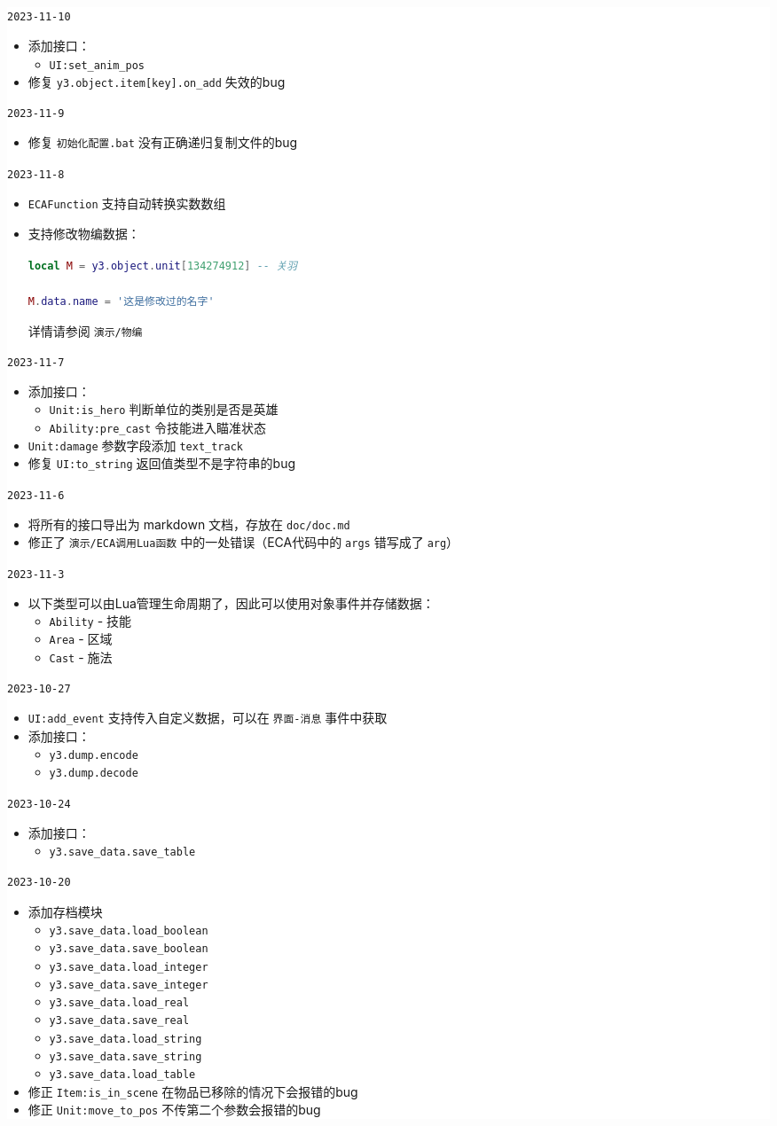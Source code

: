 `2023-11-10`
+ 添加接口：
  * `UI:set_anim_pos`
+ 修复 `y3.object.item[key].on_add` 失效的bug

`2023-11-9`
+ 修复 `初始化配置.bat` 没有正确递归复制文件的bug

`2023-11-8`
+ `ECAFunction` 支持自动转换实数数组
+ 支持修改物编数据：
  ```lua
  local M = y3.object.unit[134274912] -- 关羽

  M.data.name = '这是修改过的名字'
  ```

  详情请参阅 `演示/物编`

`2023-11-7`
+ 添加接口：
  * `Unit:is_hero` 判断单位的类别是否是英雄
  * `Ability:pre_cast` 令技能进入瞄准状态
+ `Unit:damage` 参数字段添加 `text_track`
+ 修复 `UI:to_string` 返回值类型不是字符串的bug

`2023-11-6`
+ 将所有的接口导出为 markdown 文档，存放在 `doc/doc.md`
+ 修正了 `演示/ECA调用Lua函数` 中的一处错误（ECA代码中的 `args` 错写成了 `arg`）


`2023-11-3`
+ 以下类型可以由Lua管理生命周期了，因此可以使用对象事件并存储数据：
  * `Ability` - 技能
  * `Area` - 区域
  * `Cast` - 施法

`2023-10-27`
+ `UI:add_event` 支持传入自定义数据，可以在 `界面-消息` 事件中获取
+ 添加接口：
  * `y3.dump.encode`
  * `y3.dump.decode`

`2023-10-24`
+ 添加接口：
  * `y3.save_data.save_table`

`2023-10-20`
+ 添加存档模块
  * `y3.save_data.load_boolean`
  * `y3.save_data.save_boolean`
  * `y3.save_data.load_integer`
  * `y3.save_data.save_integer`
  * `y3.save_data.load_real`
  * `y3.save_data.save_real`
  * `y3.save_data.load_string`
  * `y3.save_data.save_string`
  * `y3.save_data.load_table`
+ 修正 `Item:is_in_scene` 在物品已移除的情况下会报错的bug
+ 修正 `Unit:move_to_pos` 不传第二个参数会报错的bug
